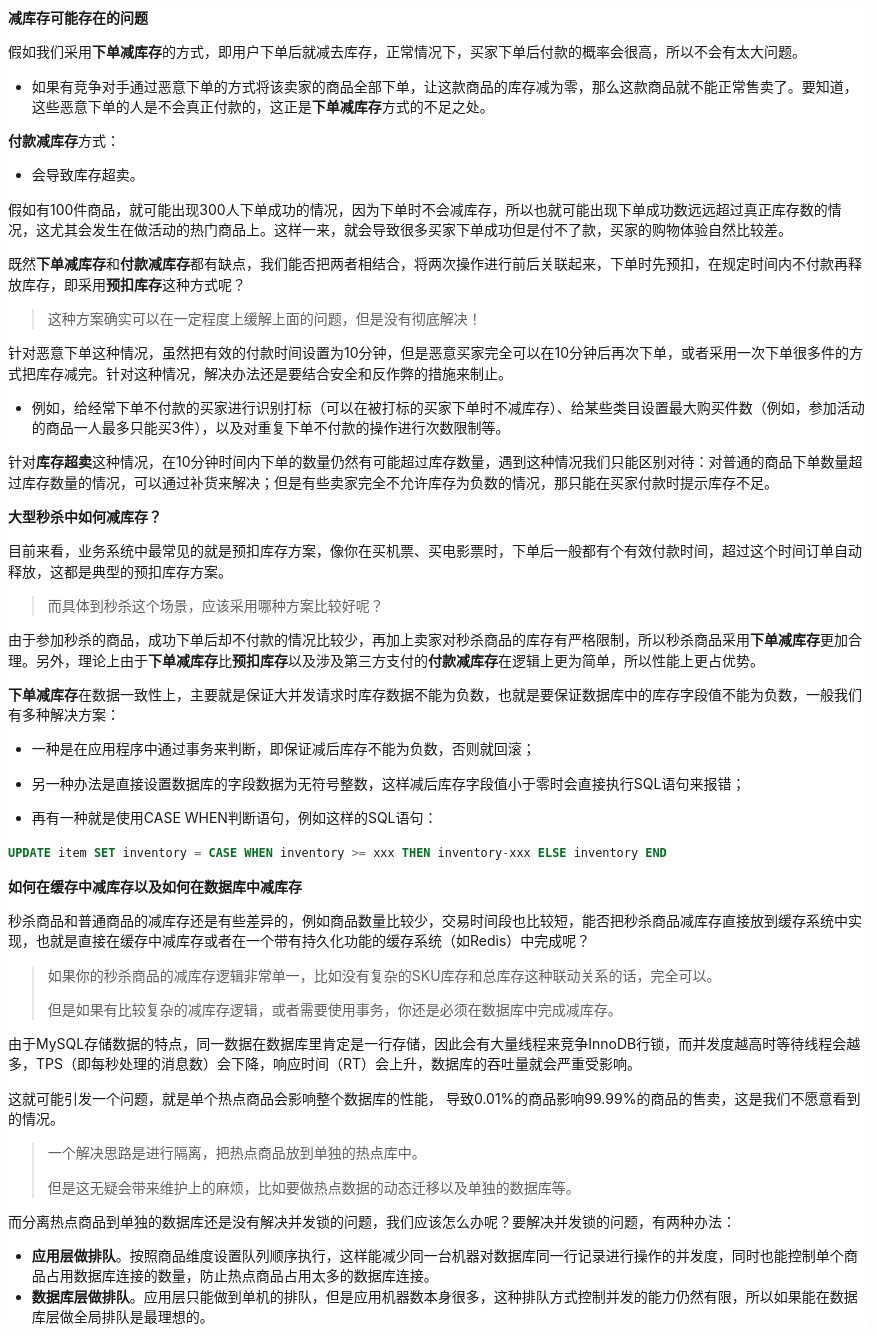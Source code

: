 **减库存可能存在的问题**

假如我们采用**下单减库存**的方式，即用户下单后就减去库存，正常情况下，买家下单后付款的概率会很高，所以不会有太大问题。

* 如果有竞争对手通过恶意下单的方式将该卖家的商品全部下单，让这款商品的库存减为零，那么这款商品就不能正常售卖了。要知道，这些恶意下单的人是不会真正付款的，这正是**下单减库存**方式的不足之处。

**付款减库存**方式：

* 会导致库存超卖。

假如有100件商品，就可能出现300人下单成功的情况，因为下单时不会减库存，所以也就可能出现下单成功数远远超过真正库存数的情况，这尤其会发生在做活动的热门商品上。这样一来，就会导致很多买家下单成功但是付不了款，买家的购物体验自然比较差。

既然**下单减库存**和**付款减库存**都有缺点，我们能否把两者相结合，将两次操作进行前后关联起来，下单时先预扣，在规定时间内不付款再释放库存，即采用**预扣库存**这种方式呢？

> 这种方案确实可以在一定程度上缓解上面的问题，但是没有彻底解决！

针对恶意下单这种情况，虽然把有效的付款时间设置为10分钟，但是恶意买家完全可以在10分钟后再次下单，或者采用一次下单很多件的方式把库存减完。针对这种情况，解决办法还是要结合安全和反作弊的措施来制止。

* 例如，给经常下单不付款的买家进行识别打标（可以在被打标的买家下单时不减库存）、给某些类目设置最大购买件数（例如，参加活动的商品一人最多只能买3件），以及对重复下单不付款的操作进行次数限制等。

针对**库存超卖**这种情况，在10分钟时间内下单的数量仍然有可能超过库存数量，遇到这种情况我们只能区别对待：对普通的商品下单数量超过库存数量的情况，可以通过补货来解决；但是有些卖家完全不允许库存为负数的情况，那只能在买家付款时提示库存不足。

**大型秒杀中如何减库存？**

目前来看，业务系统中最常见的就是预扣库存方案，像你在买机票、买电影票时，下单后一般都有个有效付款时间，超过这个时间订单自动释放，这都是典型的预扣库存方案。

> 而具体到秒杀这个场景，应该采用哪种方案比较好呢？

由于参加秒杀的商品，成功下单后却不付款的情况比较少，再加上卖家对秒杀商品的库存有严格限制，所以秒杀商品采用**下单减库存**更加合理。另外，理论上由于**下单减库存**比**预扣库存**以及涉及第三方支付的**付款减库存**在逻辑上更为简单，所以性能上更占优势。

**下单减库存**在数据一致性上，主要就是保证大并发请求时库存数据不能为负数，也就是要保证数据库中的库存字段值不能为负数，一般我们有多种解决方案：

* 一种是在应用程序中通过事务来判断，即保证减后库存不能为负数，否则就回滚；

* 另一种办法是直接设置数据库的字段数据为无符号整数，这样减后库存字段值小于零时会直接执行SQL语句来报错；

* 再有一种就是使用CASE WHEN判断语句，例如这样的SQL语句：

```sql
UPDATE item SET inventory = CASE WHEN inventory >= xxx THEN inventory-xxx ELSE inventory END
```

**如何在缓存中减库存以及如何在数据库中减库存**

秒杀商品和普通商品的减库存还是有些差异的，例如商品数量比较少，交易时间段也比较短，能否把秒杀商品减库存直接放到缓存系统中实现，也就是直接在缓存中减库存或者在一个带有持久化功能的缓存系统（如Redis）中完成呢？

> 如果你的秒杀商品的减库存逻辑非常单一，比如没有复杂的SKU库存和总库存这种联动关系的话，完全可以。
>
> 但是如果有比较复杂的减库存逻辑，或者需要使用事务，你还是必须在数据库中完成减库存。

由于MySQL存储数据的特点，同一数据在数据库里肯定是一行存储，因此会有大量线程来竞争InnoDB行锁，而并发度越高时等待线程会越多，TPS（即每秒处理的消息数）会下降，响应时间（RT）会上升，数据库的吞吐量就会严重受影响。

这就可能引发一个问题，就是单个热点商品会影响整个数据库的性能， 导致0.01%的商品影响99.99%的商品的售卖，这是我们不愿意看到的情况。

> 一个解决思路是进行隔离，把热点商品放到单独的热点库中。
>
> 但是这无疑会带来维护上的麻烦，比如要做热点数据的动态迁移以及单独的数据库等。

而分离热点商品到单独的数据库还是没有解决并发锁的问题，我们应该怎么办呢？要解决并发锁的问题，有两种办法：

- **应用层做排队**。按照商品维度设置队列顺序执行，这样能减少同一台机器对数据库同一行记录进行操作的并发度，同时也能控制单个商品占用数据库连接的数量，防止热点商品占用太多的数据库连接。
- **数据库层做排队**。应用层只能做到单机的排队，但是应用机器数本身很多，这种排队方式控制并发的能力仍然有限，所以如果能在数据库层做全局排队是最理想的。